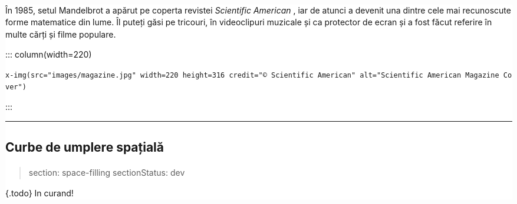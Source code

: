 În 1985, setul Mandelbrot a apărut pe coperta revistei _Scientific American_ , iar de atunci a devenit una dintre cele mai recunoscute forme matematice din lume. Îl puteți găsi pe tricouri, în videoclipuri muzicale și ca protector de ecran și a fost făcut referire în multe cărți și filme populare.

::: column(width=220)

    x-img(src="images/magazine.jpg" width=220 height=316 credit="© Scientific American" alt="Scientific American Magazine Cover")

:::

---

## Curbe de umplere spațială

> section: space-filling
> sectionStatus: dev

{.todo} In curand!
